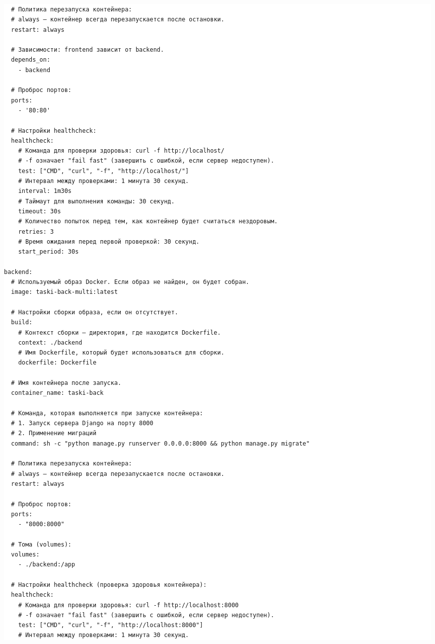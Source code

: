 ```
  # Политика перезапуска контейнера:
  # always — контейнер всегда перезапускается после остановки.
  restart: always

  # Зависимости: frontend зависит от backend.
  depends_on:
    - backend

  # Проброс портов:
  ports:
    - '80:80'

  # Настройки healthcheck:
  healthcheck:
    # Команда для проверки здоровья: curl -f http://localhost/
    # -f означает "fail fast" (завершить с ошибкой, если сервер недоступен).
    test: ["CMD", "curl", "-f", "http://localhost/"]
    # Интервал между проверками: 1 минута 30 секунд.
    interval: 1m30s
    # Таймаут для выполнения команды: 30 секунд.
    timeout: 30s
    # Количество попыток перед тем, как контейнер будет считаться нездоровым.
    retries: 3
    # Время ожидания перед первой проверкой: 30 секунд.
    start_period: 30s
    
backend:
  # Используемый образ Docker. Если образ не найден, он будет собран.
  image: taski-back-multi:latest

  # Настройки сборки образа, если он отсутствует.
  build:
    # Контекст сборки — директория, где находится Dockerfile.
    context: ./backend
    # Имя Dockerfile, который будет использоваться для сборки.
    dockerfile: Dockerfile

  # Имя контейнера после запуска.
  container_name: taski-back

  # Команда, которая выполняется при запуске контейнера:
  # 1. Запуск сервера Django на порту 8000
  # 2. Применение миграций
  command: sh -c "python manage.py runserver 0.0.0.0:8000 && python manage.py migrate"

  # Политика перезапуска контейнера:
  # always — контейнер всегда перезапускается после остановки.
  restart: always

  # Проброс портов:
  ports:
    - "8000:8000"

  # Тома (volumes):
  volumes:
    - ./backend:/app

  # Настройки healthcheck (проверка здоровья контейнера):
  healthcheck:
    # Команда для проверки здоровья: curl -f http://localhost:8000
    # -f означает "fail fast" (завершить с ошибкой, если сервер недоступен).
    test: ["CMD", "curl", "-f", "http://localhost:8000"]
    # Интервал между проверками: 1 минута 30 секунд.
```